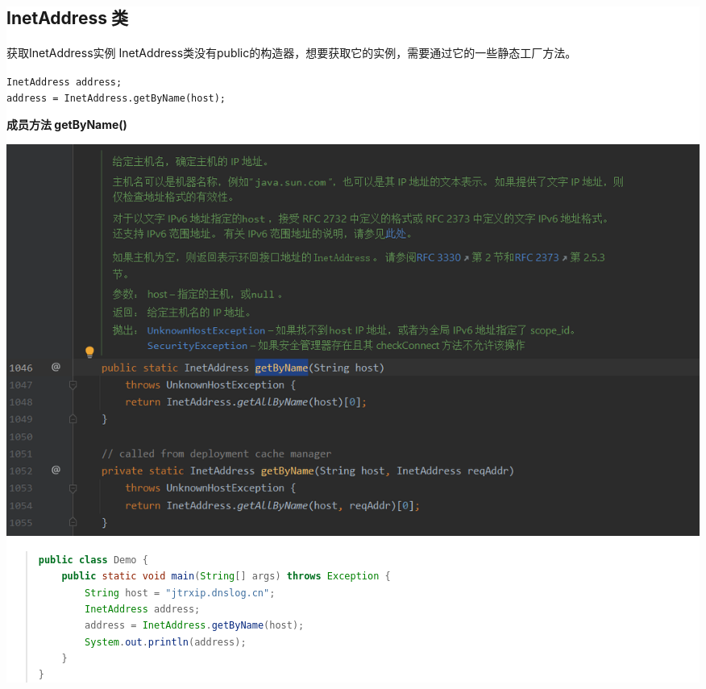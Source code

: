 



## InetAddress 类

获取InetAddress实例
InetAddress类没有public的构造器，想要获取它的实例，需要通过它的一些静态工厂方法。

```
InetAddress address;
address = InetAddress.getByName(host);
```



**成员方法 getByName()**

![image-20211108111211245](jar_rt.assets/image-20211108111211245.png)



> ```java
> public class Demo {
>     public static void main(String[] args) throws Exception {
>         String host = "jtrxip.dnslog.cn";
>         InetAddress address;
>         address = InetAddress.getByName(host);
>         System.out.println(address);
>     }
> }
> ```
>